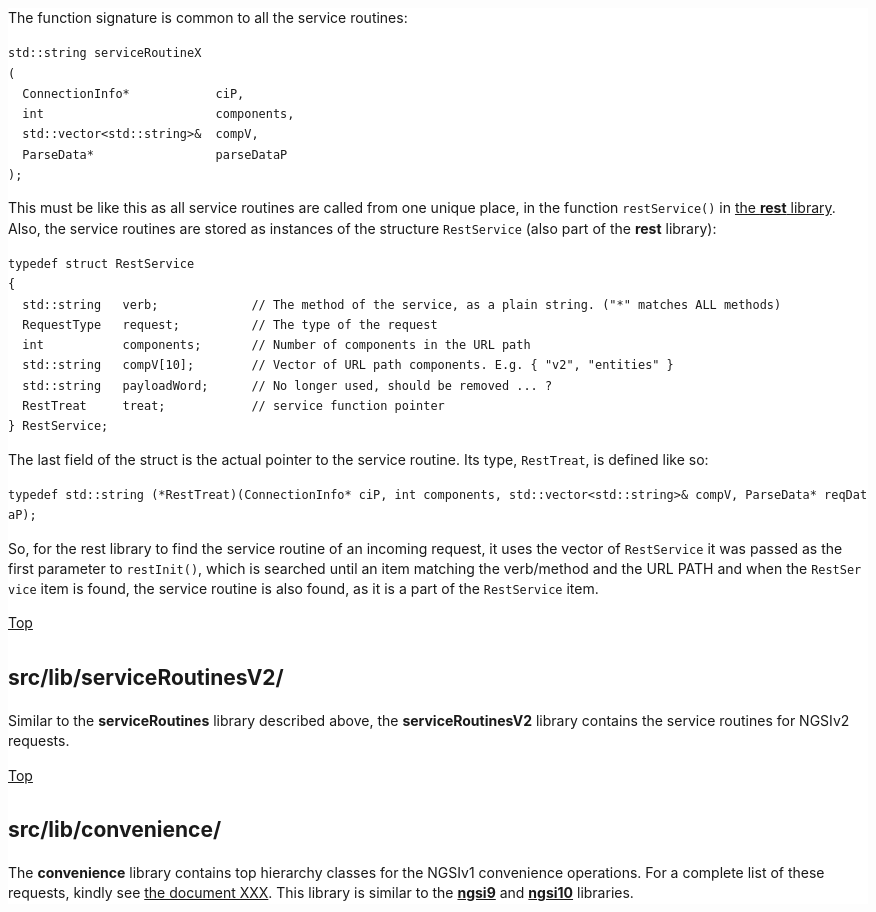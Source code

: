 The function signature is common to all the service routines:

```
std::string serviceRoutineX
(
  ConnectionInfo*            ciP,
  int                        components,
  std::vector<std::string>&  compV,
  ParseData*                 parseDataP
);
```

This must be like this as all service routines are called from one unique place, in the function `restService()` in [the **rest** library](#srclibrest). Also, the service routines are stored as instances of the structure `RestService` (also part of the **rest** library):

```
typedef struct RestService
{
  std::string   verb;             // The method of the service, as a plain string. ("*" matches ALL methods)
  RequestType   request;          // The type of the request
  int           components;       // Number of components in the URL path
  std::string   compV[10];        // Vector of URL path components. E.g. { "v2", "entities" }
  std::string   payloadWord;      // No longer used, should be removed ... ?
  RestTreat     treat;            // service function pointer
} RestService;
```

The last field of the struct is the actual pointer to the service routine. Its type, `RestTreat`, is defined like so:
```
typedef std::string (*RestTreat)(ConnectionInfo* ciP, int components, std::vector<std::string>& compV, ParseData* reqDataP);
```

So, for the rest library to find the service routine of an incoming request, it uses the vector of `RestService` it was passed as the first parameter to `restInit()`, which is searched until an item matching the verb/method and the URL PATH and when the `RestService` item is found, the service routine is also found, as it is a part of the `RestService` item.


[Top](#top)


## src/lib/serviceRoutinesV2/
Similar to the **serviceRoutines** library described above, the **serviceRoutinesV2** library contains the service routines for NGSIv2 requests.

[Top](#top)


## src/lib/convenience/
The **convenience** library contains top hierarchy classes for the NGSIv1 convenience operations.
For a complete list of these requests, kindly see [the document XXX]().
This library is similar to the [**ngsi9**](#srclibngsi9) and [**ngsi10**](#srclibngsi10) libraries.
